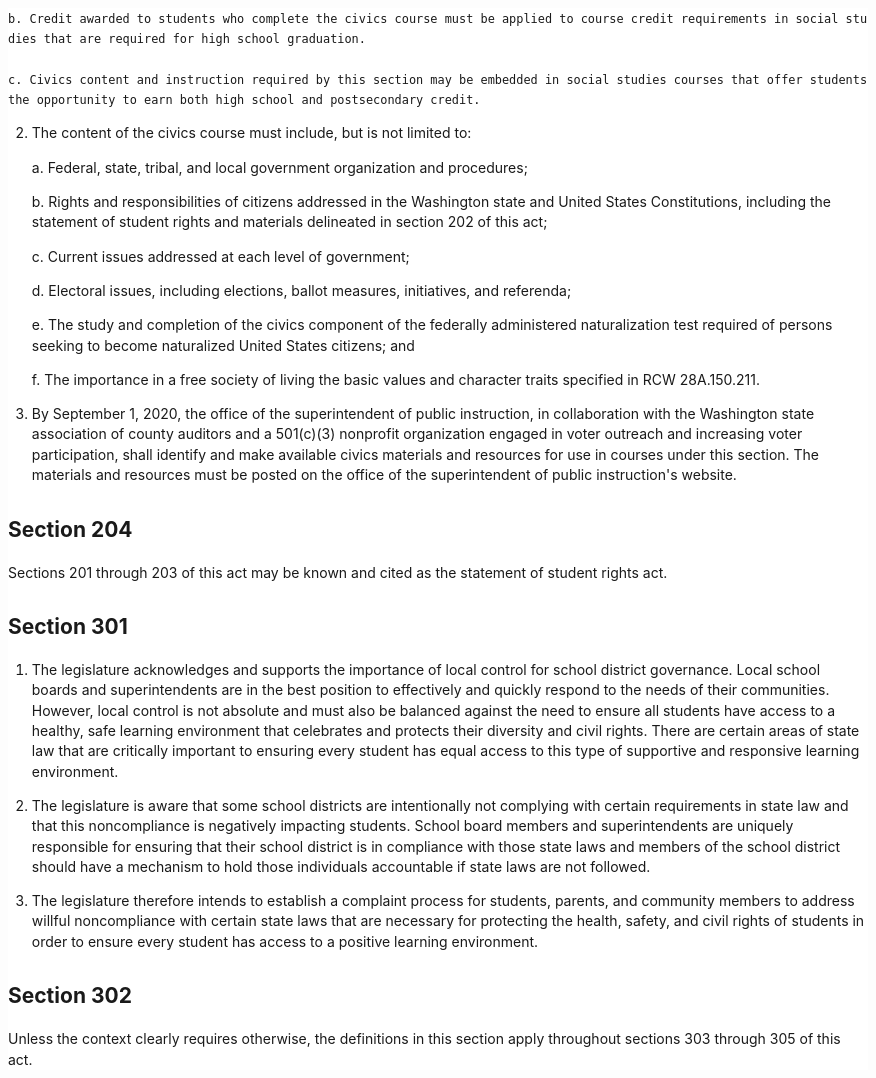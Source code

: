     b. Credit awarded to students who complete the civics course must be applied to course credit requirements in social studies that are required for high school graduation.

    c. Civics content and instruction required by this section may be embedded in social studies courses that offer students the opportunity to earn both high school and postsecondary credit.

2. The content of the civics course must include, but is not limited to:

    a. Federal, state, tribal, and local government organization and procedures;

    b. Rights and responsibilities of citizens addressed in the Washington state and United States Constitutions, including the statement of student rights and materials delineated in section 202 of this act;

    c. Current issues addressed at each level of government;

    d. Electoral issues, including elections, ballot measures, initiatives, and referenda;

    e. The study and completion of the civics component of the federally administered naturalization test required of persons seeking to become naturalized United States citizens; and

    f. The importance in a free society of living the basic values and character traits specified in RCW 28A.150.211.

3. By September 1, 2020, the office of the superintendent of public instruction, in collaboration with the Washington state association of county auditors and a 501(c)(3) nonprofit organization engaged in voter outreach and increasing voter participation, shall identify and make available civics materials and resources for use in courses under this section. The materials and resources must be posted on the office of the superintendent of public instruction's website.

## Section 204
Sections 201 through 203 of this act may be known and cited as the statement of student rights act.

## Section 301
1. The legislature acknowledges and supports the importance of local control for school district governance. Local school boards and superintendents are in the best position to effectively and quickly respond to the needs of their communities. However, local control is not absolute and must also be balanced against the need to ensure all students have access to a healthy, safe learning environment that celebrates and protects their diversity and civil rights. There are certain areas of state law that are critically important to ensuring every student has equal access to this type of supportive and responsive learning environment.

2. The legislature is aware that some school districts are intentionally not complying with certain requirements in state law and that this noncompliance is negatively impacting students. School board members and superintendents are uniquely responsible for ensuring that their school district is in compliance with those state laws and members of the school district should have a mechanism to hold those individuals accountable if state laws are not followed.

3. The legislature therefore intends to establish a complaint process for students, parents, and community members to address willful noncompliance with certain state laws that are necessary for protecting the health, safety, and civil rights of students in order to ensure every student has access to a positive learning environment.

## Section 302
Unless the context clearly requires otherwise, the definitions in this section apply throughout sections 303 through 305 of this act.
